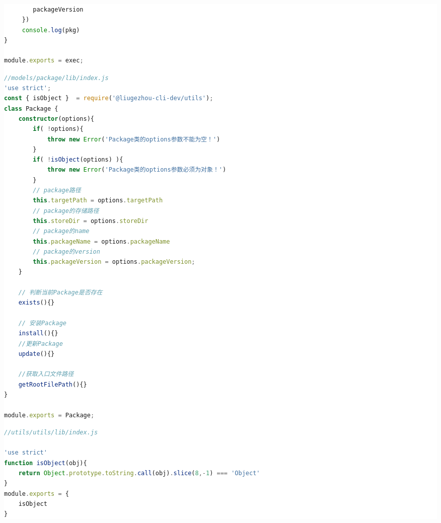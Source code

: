 ```typescript
        packageVersion
     })
     console.log(pkg)
}

module.exports = exec;

```
```typescript
//models/package/lib/index.js
'use strict';
const { isObject }  = require('@liugezhou-cli-dev/utils');
class Package {
    constructor(options){
        if( !options){
            throw new Error('Package类的options参数不能为空！')
        }
        if( !isObject(options) ){
            throw new Error('Package类的options参数必须为对象！')
        }
        // package路径
        this.targetPath = options.targetPath
        // package的存储路径
        this.storeDir = options.storeDir
        // package的name
        this.packageName = options.packageName
        // package的version
        this.packageVersion = options.packageVersion;
    }

    // 判断当前Package是否存在
    exists(){}

    // 安装Package
    install(){}
    //更新Package
    update(){}

    //获取入口文件路径
    getRootFilePath(){}
}

module.exports = Package;

```
```typescript
//utils/utils/lib/index.js

'use strict'
function isObject(obj){
	return Object.prototype.toString.call(obj).slice(8,-1) === 'Object'
}
module.exports = {
 	isObject 
}
```
